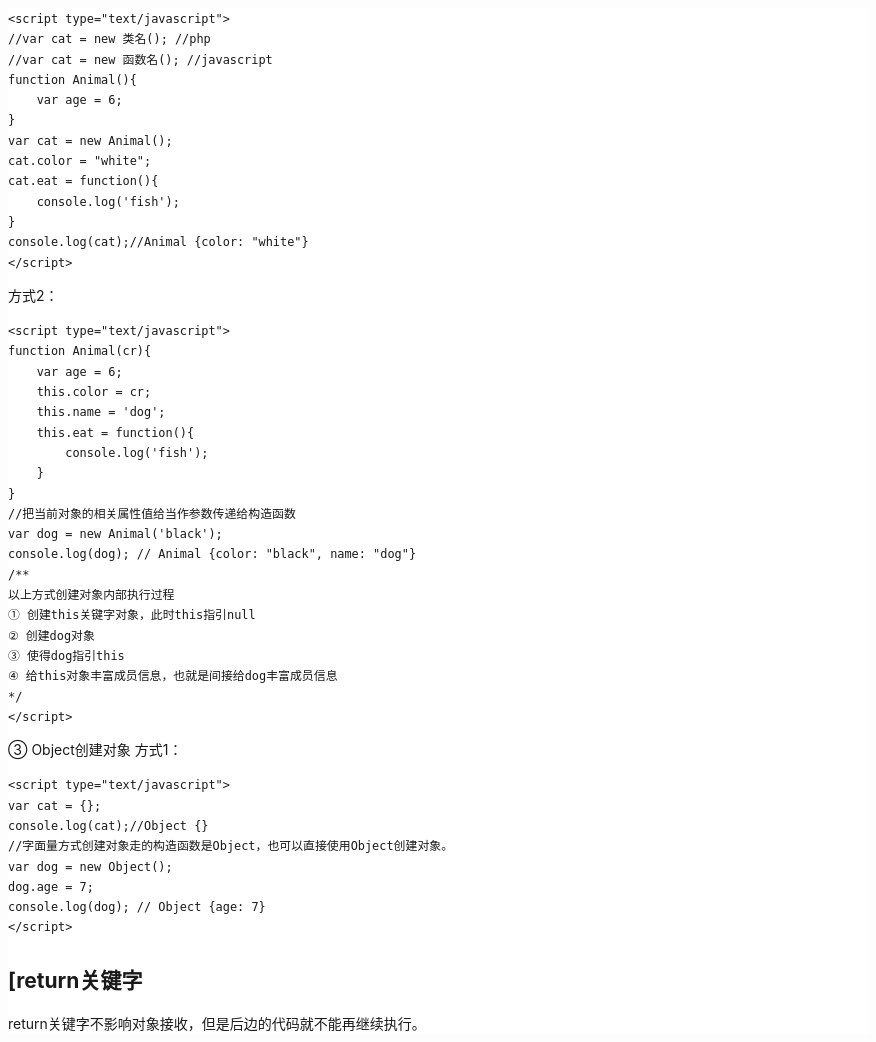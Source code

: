 ```
<script type="text/javascript">
//var cat = new 类名(); //php
//var cat = new 函数名(); //javascript
function Animal(){
    var age = 6;
}
var cat = new Animal();
cat.color = "white";
cat.eat = function(){
    console.log('fish');
}
console.log(cat);//Animal {color: "white"}
</script>
```

方式2：
```
<script type="text/javascript">
function Animal(cr){
    var age = 6;
    this.color = cr;
    this.name = 'dog';
    this.eat = function(){
        console.log('fish');
    }
}
//把当前对象的相关属性值给当作参数传递给构造函数
var dog = new Animal('black');
console.log(dog); // Animal {color: "black", name: "dog"}
/**
以上方式创建对象内部执行过程
① 创建this关键字对象，此时this指引null
② 创建dog对象
③ 使得dog指引this
④ 给this对象丰富成员信息，也就是间接给dog丰富成员信息
*/
</script>
```
③ Object创建对象
方式1：
```
<script type="text/javascript">
var cat = {};
console.log(cat);//Object {}
//字面量方式创建对象走的构造函数是Object，也可以直接使用Object创建对象。
var dog = new Object();
dog.age = 7;
console.log(dog); // Object {age: 7}
</script>
```
## [<span id="3.2">return关键字
return关键字不影响对象接收，但是后边的代码就不能再继续执行。
